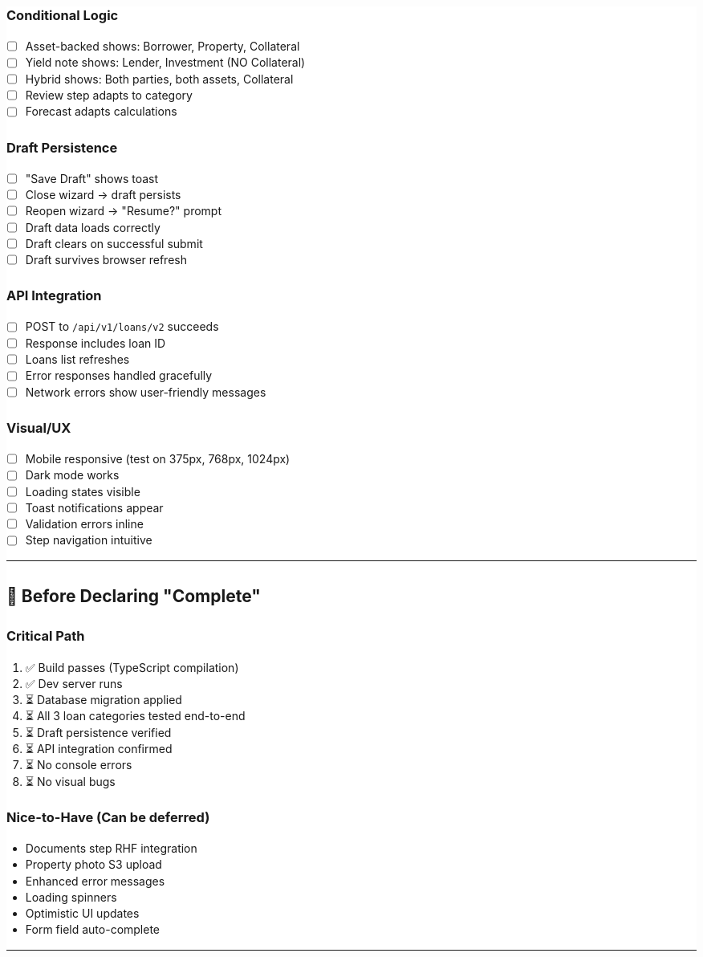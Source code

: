 ### **Conditional Logic**
- [ ] Asset-backed shows: Borrower, Property, Collateral
- [ ] Yield note shows: Lender, Investment (NO Collateral)
- [ ] Hybrid shows: Both parties, both assets, Collateral
- [ ] Review step adapts to category
- [ ] Forecast adapts calculations

### **Draft Persistence**
- [ ] "Save Draft" shows toast
- [ ] Close wizard → draft persists
- [ ] Reopen wizard → "Resume?" prompt
- [ ] Draft data loads correctly
- [ ] Draft clears on successful submit
- [ ] Draft survives browser refresh

### **API Integration**
- [ ] POST to `/api/v1/loans/v2` succeeds
- [ ] Response includes loan ID
- [ ] Loans list refreshes
- [ ] Error responses handled gracefully
- [ ] Network errors show user-friendly messages

### **Visual/UX**
- [ ] Mobile responsive (test on 375px, 768px, 1024px)
- [ ] Dark mode works
- [ ] Loading states visible
- [ ] Toast notifications appear
- [ ] Validation errors inline
- [ ] Step navigation intuitive

---

## 🎯 **Before Declaring "Complete"**

### **Critical Path**
1. ✅ Build passes (TypeScript compilation)
2. ✅ Dev server runs
3. ⏳ Database migration applied
4. ⏳ All 3 loan categories tested end-to-end
5. ⏳ Draft persistence verified
6. ⏳ API integration confirmed
7. ⏳ No console errors
8. ⏳ No visual bugs

### **Nice-to-Have** (Can be deferred)
- Documents step RHF integration
- Property photo S3 upload
- Enhanced error messages
- Loading spinners
- Optimistic UI updates
- Form field auto-complete

---